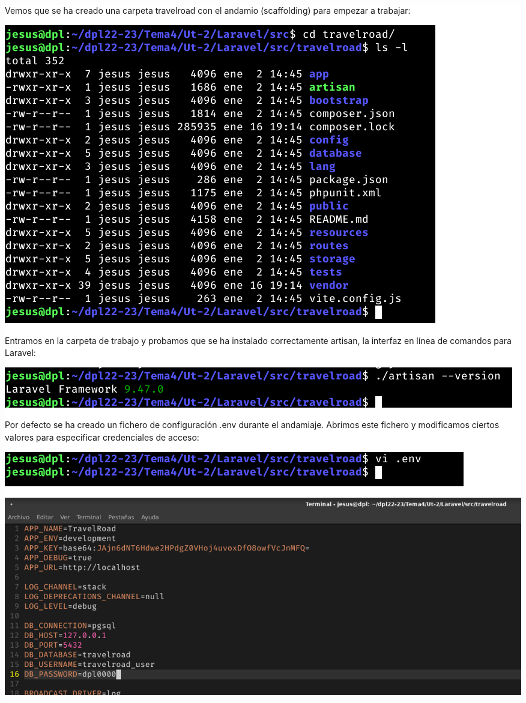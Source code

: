 
Vemos que se ha creado una carpeta travelroad con el andamio (scaffolding) para empezar a trabajar:

![...](Laravel/screenshot/6.png)

Entramos en la carpeta de trabajo y probamos que se ha instalado correctamente artisan, la interfaz en línea de comandos para Laravel:


![...](Laravel/screenshot/7.png)

Por defecto se ha creado un fichero de configuración .env durante el andamiaje. Abrimos este fichero y modificamos ciertos valores para especificar credenciales de acceso:

![...](Laravel/screenshot/9.png)

![...](Laravel/screenshot/8.png)
